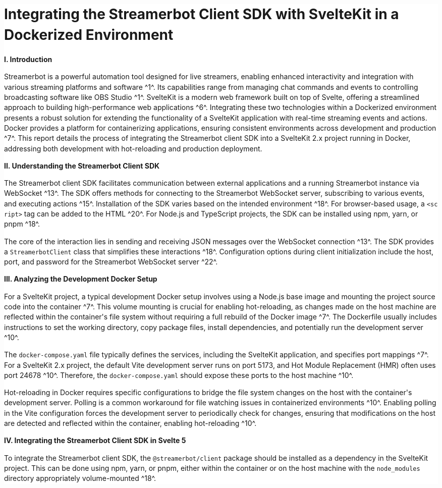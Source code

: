 Integrating the Streamerbot Client SDK with SvelteKit in a Dockerized Environment
=================================================================================

**I. Introduction**

Streamerbot is a powerful automation tool designed for live streamers, enabling enhanced interactivity and integration with various streaming platforms and software ^1^. Its capabilities range from managing chat commands and events to controlling broadcasting software like OBS Studio ^1^. SvelteKit is a modern web framework built on top of Svelte, offering a streamlined approach to building high-performance web applications ^6^. Integrating these two technologies within a Dockerized environment presents a robust solution for extending the functionality of a SvelteKit application with real-time streaming events and actions. Docker provides a platform for containerizing applications, ensuring consistent environments across development and production ^7^. This report details the process of integrating the Streamerbot client SDK into a SvelteKit 2.x project running in Docker, addressing both development with hot-reloading and production deployment.

**II. Understanding the Streamerbot Client SDK**

The Streamerbot client SDK facilitates communication between external applications and a running Streamerbot instance via WebSocket ^13^. The SDK offers methods for connecting to the Streamerbot WebSocket server, subscribing to various events, and executing actions ^15^. Installation of the SDK varies based on the intended environment ^18^. For browser-based usage, a `<script>` tag can be added to the HTML ^20^. For Node.js and TypeScript projects, the SDK can be installed using npm, yarn, or pnpm ^18^.

The core of the interaction lies in sending and receiving JSON messages over the WebSocket connection ^13^. The SDK provides a `StreamerbotClient` class that simplifies these interactions ^18^. Configuration options during client initialization include the host, port, and password for the Streamerbot WebSocket server ^22^.

**III. Analyzing the Development Docker Setup**

For a SvelteKit project, a typical development Docker setup involves using a Node.js base image and mounting the project source code into the container ^7^. This volume mounting is crucial for enabling hot-reloading, as changes made on the host machine are reflected within the container's file system without requiring a full rebuild of the Docker image ^7^. The Dockerfile usually includes instructions to set the working directory, copy package files, install dependencies, and potentially run the development server ^10^.

The `docker-compose.yaml` file typically defines the services, including the SvelteKit application, and specifies port mappings ^7^. For a SvelteKit 2.x project, the default Vite development server runs on port 5173, and Hot Module Replacement (HMR) often uses port 24678 ^10^. Therefore, the `docker-compose.yaml` should expose these ports to the host machine ^10^.

Hot-reloading in Docker requires specific configurations to bridge the file system changes on the host with the container's development server. Polling is a common workaround for file watching issues in containerized environments ^10^. Enabling polling in the Vite configuration forces the development server to periodically check for changes, ensuring that modifications on the host are detected and reflected within the container, enabling hot-reloading ^10^.

**IV. Integrating the Streamerbot Client SDK in Svelte 5**

To integrate the Streamerbot client SDK, the `@streamerbot/client` package should be installed as a dependency in the SvelteKit project. This can be done using npm, yarn, or pnpm, either within the container or on the host machine with the `node_modules` directory appropriately volume-mounted ^18^.
